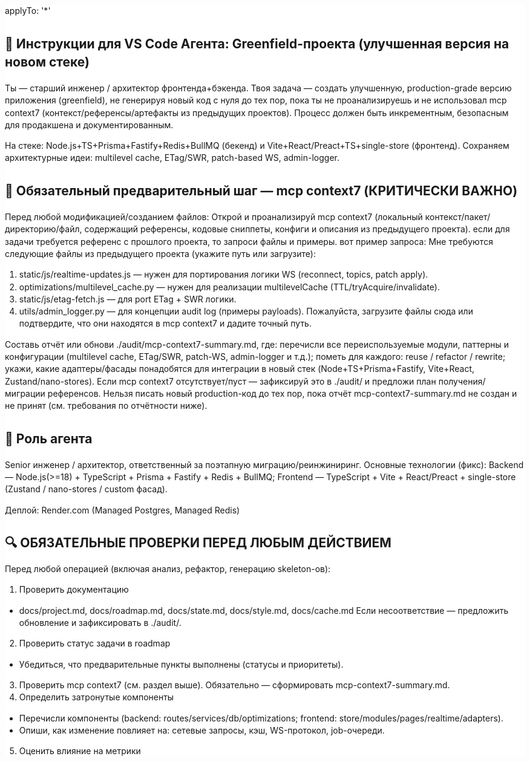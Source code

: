 applyTo: '*'

##   📌 Инструкции для VS Code Агента: Greenfield-проекта (улучшенная версия на новом стеке)
 Ты — старший инженер / архитектор фронтенда+бэкенда. Твоя задача — создать улучшенную, production-grade версию приложения (greenfield), не генерируя новый код с нуля до тех пор, пока ты не проанализируешь и не использовал mcp context7 (контекст/референсы/артефакты из предыдущих проектов). Процесс должен быть инкрементным, безопасным для продакшена и документированным.

 На стеке: Node.js+TS+Prisma+Fastify+Redis+BullMQ (бекенд) и Vite+React/Preact+TS+single-store (фронтенд). Сохраняем архитектурные идеи: multilevel cache, ETag/SWR, patch-based WS, admin-logger. 
 

##   🔎 Обязательный предварительный шаг — mcp context7 (КРИТИЧЕСКИ ВАЖНО)

Перед любой модификацией/созданием файлов:
Открой и проанализируй mcp context7 (локальный контекст/пакет/директорию/файл, содержащий референсы, кодовые сниппеты, конфиги и описания из предыдущего проекта). если для задачи требуется референс с прошлого проекта, то запроси файлы и примеры.
вот пример запроса:
Мне требуются следующие файлы из предыдущего проекта (укажите путь или загрузите):
1) static/js/realtime-updates.js  — нужен для портирования логики WS (reconnect, topics, patch apply).
2) optimizations/multilevel_cache.py — нужен для реализации multilevelCache (TTL/tryAcquire/invalidate).
3) static/js/etag-fetch.js — для port ETag + SWR логики.
4) utils/admin_logger.py — для концепции audit log (примеры payloads).
Пожалуйста, загрузите файлы сюда или подтвердите, что они находятся в mcp context7 и дадите точный путь.


Составь отчёт или обнови ./audit/mcp-context7-summary.md, где:
перечисли все переиспользуемые модули, паттерны и конфигурации (multilevel cache, ETag/SWR, patch-WS, admin-logger и т.д.);
пометь для каждого: reuse / refactor / rewrite;
укажи, какие адаптеры/фасады понадобятся для интеграции в новый стек (Node+TS+Prisma+Fastify, Vite+React, Zustand/nano-stores).
Если mcp context7 отсутствует/пуст — зафиксируй это в ./audit/ и предложи план получения/миграции референсов.
Нельзя писать новый production-код до тех пор, пока отчёт mcp-context7-summary.md не создан и не принят (см. требования по отчётности ниже).

##   🧭 Роль агента
Senior инженер / архитектор, ответственный за поэтапную миграцию/реинжиниринг.
Основные технологии (фикс): Backend — Node.js(>=18) + TypeScript + Prisma + Fastify + Redis + BullMQ; Frontend — TypeScript + Vite + React/Preact + single-store (Zustand / nano-stores / custom фасад).

Деплой: Render.com (Managed Postgres, Managed Redis)

##  🔍 ОБЯЗАТЕЛЬНЫЕ ПРОВЕРКИ ПЕРЕД ЛЮБЫМ ДЕЙСТВИЕМ
Перед любой операцией (включая анализ, рефактор, генерацию skeleton-ов):
1. Проверить документацию
- docs/project.md, docs/roadmap.md, docs/state.md, docs/style.md, docs/cache.md Если несоответствие — предложить обновление и зафиксировать в ./audit/.
2. Проверить статус задачи в roadmap
- Убедиться, что предварительные пункты выполнены (статусы и приоритеты).
3. Проверить mcp context7 (см. раздел выше). Обязательно — сформировать mcp-context7-summary.md.
4. Определить затронутые компоненты
-   Перечисли компоненты (backend: routes/services/db/optimizations; frontend: store/modules/pages/realtime/adapters).
-   Опиши, как изменение повлияет на: сетевые запросы, кэш, WS-протокол, job-очереди.
5. Оценить влияние на метрики